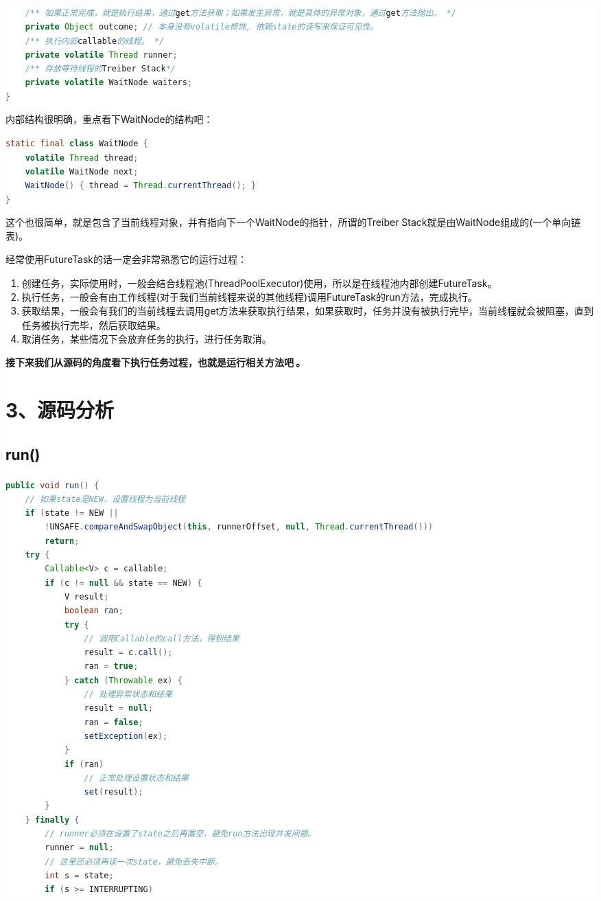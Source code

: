 ```java
    /** 如果正常完成，就是执行结果，通过get方法获取；如果发生异常，就是具体的异常对象，通过get方法抛出。 */  
    private Object outcome; // 本身没有volatile修饰, 依赖state的读写来保证可见性。  
    /** 执行内部callable的线程。 */  
    private volatile Thread runner;  
    /** 存放等待线程的Treiber Stack*/  
    private volatile WaitNode waiters;  
}
```

内部结构很明确，重点看下WaitNode的结构吧：

```java
static final class WaitNode {  
    volatile Thread thread;  
    volatile WaitNode next;  
    WaitNode() { thread = Thread.currentThread(); }  
}
```

这个也很简单，就是包含了当前线程对象，并有指向下一个WaitNode的指针，所谓的Treiber Stack就是由WaitNode组成的(一个单向链表)。

经常使用FutureTask的话一定会非常熟悉它的运行过程：

1. 创建任务，实际使用时，一般会结合线程池(ThreadPoolExecutor)使用，所以是在线程池内部创建FutureTask。
2. 执行任务，一般会有由工作线程(对于我们当前线程来说的其他线程)调用FutureTask的run方法，完成执行。
3. 获取结果，一般会有我们的当前线程去调用get方法来获取执行结果，如果获取时，任务并没有被执行完毕，当前线程就会被阻塞，直到任务被执行完毕，然后获取结果。
4. 取消任务，某些情况下会放弃任务的执行，进行任务取消。

**接下来我们从源码的角度看下执行任务过程，也就是运行相关方法吧 。**

# 3、源码分析

## run()

```java
public void run() {
    // 如果state是NEW，设置线程为当前线程
    if (state != NEW || 
        !UNSAFE.compareAndSwapObject(this, runnerOffset, null, Thread.currentThread()))
        return;
    try {
        Callable<V> c = callable;
        if (c != null && state == NEW) {
            V result;
            boolean ran;
            try {
                // 调用Callable的call方法，得到结果
                result = c.call();
                ran = true;
            } catch (Throwable ex) {
                // 处理异常状态和结果
                result = null;
                ran = false;
                setException(ex);
            }
            if (ran)
                // 正常处理设置状态和结果
                set(result);
        }
    } finally {
        // runner必须在设置了state之后再置空，避免run方法出现并发问题。
        runner = null;
        // 这里还必须再读一次state，避免丢失中断。
        int s = state;
        if (s >= INTERRUPTING)
```